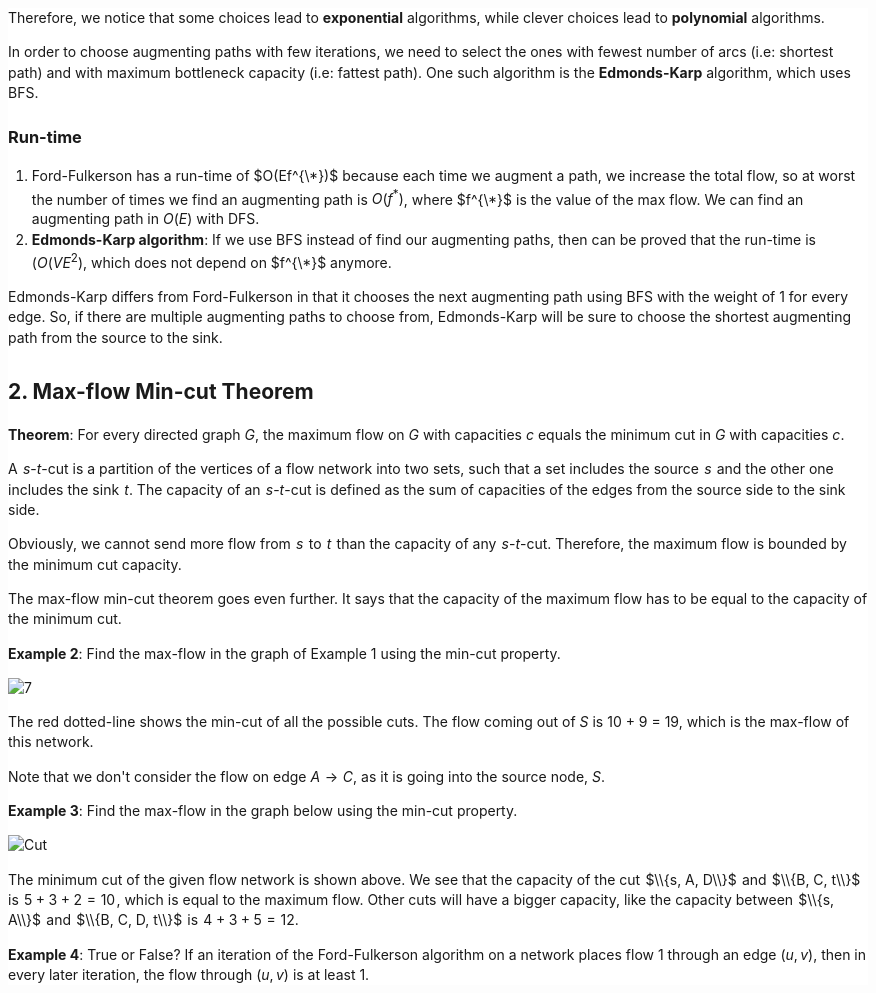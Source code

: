 Therefore, we notice that some choices lead to **exponential** algorithms, while clever choices lead to **polynomial** algorithms.

In order to choose augmenting paths with few iterations, we need to select the ones with fewest number of arcs (i.e: shortest path) and with maximum bottleneck capacity (i.e: fattest path). One such algorithm is the **Edmonds-Karp** algorithm, which uses BFS.

### Run-time

1. Ford-Fulkerson has a run-time of $O(Ef^{\*})$ because each time we augment a path, we increase the total flow, so at worst the number of times we find an augmenting path is $O(f^*)$, where $f^{\*}$ is the value of the max flow. We can find an augmenting path in $O(E)$ with DFS.
2. **Edmonds-Karp algorithm**: If we use BFS instead of find our augmenting paths, then can be proved that the run-time is $(O(V E^2)$, which does not depend on $f^{\*}$ anymore.

Edmonds-Karp differs from Ford-Fulkerson in that it chooses the next augmenting path using BFS with the weight of 1 for every edge. So, if there are multiple augmenting paths to choose from, Edmonds-Karp will be sure to choose the shortest augmenting path from the source to the sink.

## 2. Max-flow Min-cut Theorem

**Theorem**: For every directed graph $G$, the maximum flow on $G$
with capacities $c$ equals the minimum cut in $G$ with capacities $c$.

A  $s$-$t$-cut is a partition of the vertices of a flow network into two sets, such that a set includes the source  $s$  and the other one includes the sink  $t$. The capacity of an  $s$-$t$-cut is defined as the sum of capacities of the edges from the source side to the sink side.

Obviously, we cannot send more flow from  $s$  to  $t$  than the capacity of any  $s$-$t$-cut. Therefore, the maximum flow is bounded by the minimum cut capacity.

The max-flow min-cut theorem goes even further. It says that the capacity of the maximum flow has to be equal to the capacity of the minimum cut.


**Example 2**: Find the max-flow in the graph of Example 1 using the min-cut property.

<img width="410" alt="7" src="https://github.com/anusha-murali/anusha-murali.github.io/assets/111596338/6de40a34-4d86-48d2-8702-effb7e5a4b39">

The red dotted-line shows the min-cut of all the possible cuts. The flow coming out of $S$ is 10 + 9 = 19, which is the max-flow of this network. 

Note that we don't consider the flow on edge $A\rightarrow C$, as it is going into the source node, $S$.

**Example 3**: Find the max-flow in the graph below using the min-cut property.

![Cut](https://github.com/anusha-murali/anusha-murali.github.io/assets/111596338/fb2d4dc9-9e8d-44ed-a3b5-c36345871528)

The minimum cut of the given flow network is shown above. We see that the capacity of the cut  $\\{s, A, D\\}$  and  $\\{B, C, t\\}$  is  $5 + 3 + 2 = 10$ , which is equal to the maximum flow. Other cuts will have a bigger capacity, like the capacity between  $\\{s, A\\}$  and  $\\{B, C, D, t\\}$  is  $4 + 3 + 5 = 12$.

**Example 4**: True or False? If an iteration of the Ford-Fulkerson algorithm on a network places flow 1 through an edge $(u,v)$, then in every later iteration, the flow through $(u,v)$ is at least 1.
